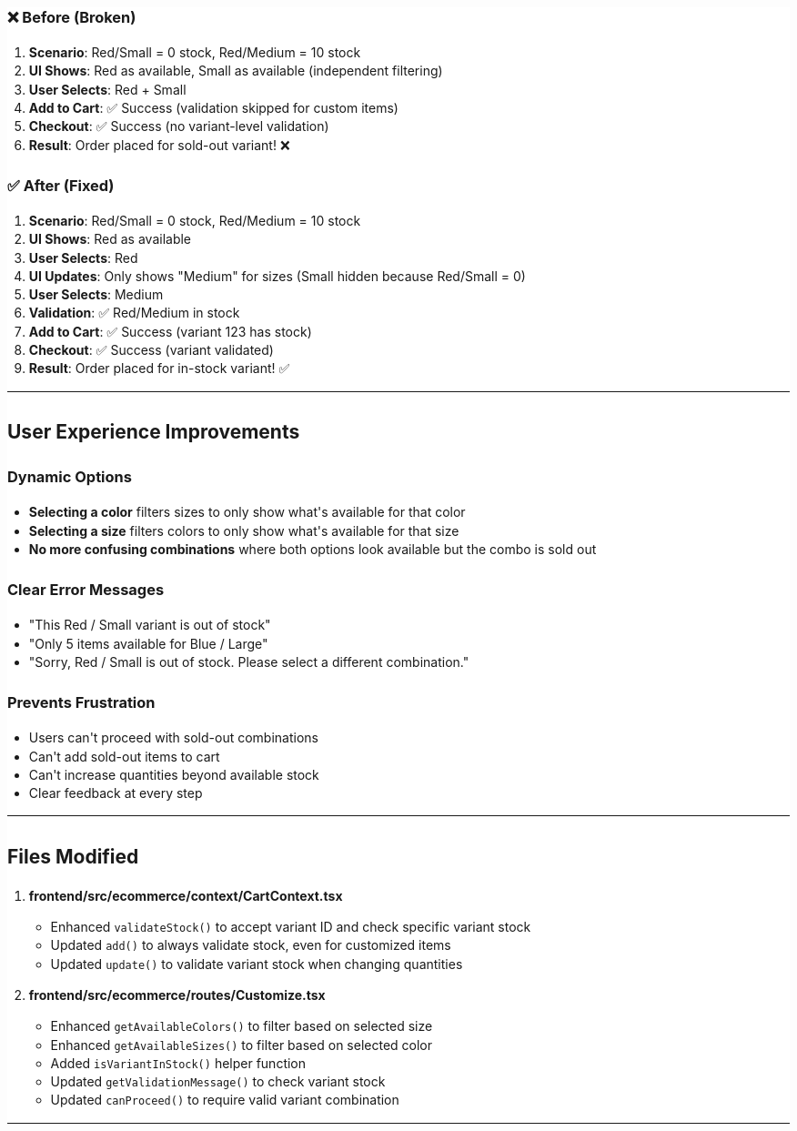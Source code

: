### ❌ Before (Broken)
1. **Scenario**: Red/Small = 0 stock, Red/Medium = 10 stock
2. **UI Shows**: Red as available, Small as available (independent filtering)
3. **User Selects**: Red + Small
4. **Add to Cart**: ✅ Success (validation skipped for custom items)
5. **Checkout**: ✅ Success (no variant-level validation)
6. **Result**: Order placed for sold-out variant! ❌

### ✅ After (Fixed)
1. **Scenario**: Red/Small = 0 stock, Red/Medium = 10 stock
2. **UI Shows**: Red as available
3. **User Selects**: Red
4. **UI Updates**: Only shows "Medium" for sizes (Small hidden because Red/Small = 0)
5. **User Selects**: Medium
6. **Validation**: ✅ Red/Medium in stock
7. **Add to Cart**: ✅ Success (variant 123 has stock)
8. **Checkout**: ✅ Success (variant validated)
9. **Result**: Order placed for in-stock variant! ✅

---

## User Experience Improvements

### Dynamic Options
- **Selecting a color** filters sizes to only show what's available for that color
- **Selecting a size** filters colors to only show what's available for that size
- **No more confusing combinations** where both options look available but the combo is sold out

### Clear Error Messages
- "This Red / Small variant is out of stock"
- "Only 5 items available for Blue / Large"
- "Sorry, Red / Small is out of stock. Please select a different combination."

### Prevents Frustration
- Users can't proceed with sold-out combinations
- Can't add sold-out items to cart
- Can't increase quantities beyond available stock
- Clear feedback at every step

---

## Files Modified

1. **frontend/src/ecommerce/context/CartContext.tsx**
   - Enhanced `validateStock()` to accept variant ID and check specific variant stock
   - Updated `add()` to always validate stock, even for customized items
   - Updated `update()` to validate variant stock when changing quantities

2. **frontend/src/ecommerce/routes/Customize.tsx**
   - Enhanced `getAvailableColors()` to filter based on selected size
   - Enhanced `getAvailableSizes()` to filter based on selected color
   - Added `isVariantInStock()` helper function
   - Updated `getValidationMessage()` to check variant stock
   - Updated `canProceed()` to require valid variant combination

---